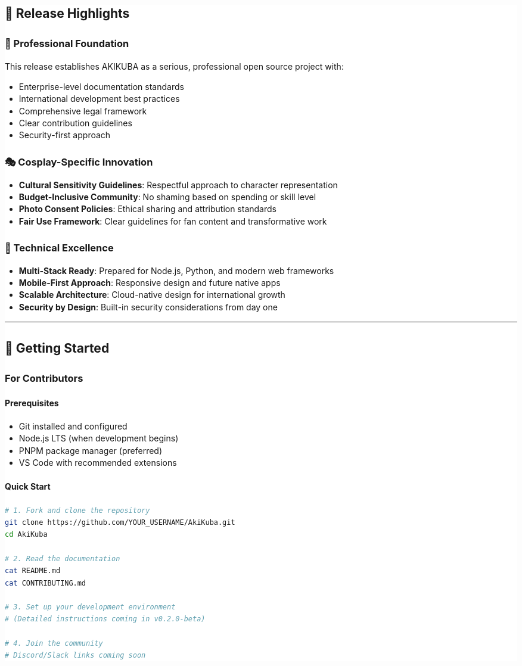 
## 🎯 Release Highlights

### 🌟 Professional Foundation

This release establishes AKIKUBA as a serious, professional open source project with:

- Enterprise-level documentation standards
- International development best practices
- Comprehensive legal framework
- Clear contribution guidelines
- Security-first approach

### 🎭 Cosplay-Specific Innovation

- **Cultural Sensitivity Guidelines**: Respectful approach to character representation
- **Budget-Inclusive Community**: No shaming based on spending or skill level
- **Photo Consent Policies**: Ethical sharing and attribution standards
- **Fair Use Framework**: Clear guidelines for fan content and transformative work

### 🔧 Technical Excellence

- **Multi-Stack Ready**: Prepared for Node.js, Python, and modern web frameworks
- **Mobile-First Approach**: Responsive design and future native apps
- **Scalable Architecture**: Cloud-native design for international growth
- **Security by Design**: Built-in security considerations from day one

---

## 🚀 Getting Started

### For Contributors

#### Prerequisites

- Git installed and configured
- Node.js LTS (when development begins)
- PNPM package manager (preferred)
- VS Code with recommended extensions

#### Quick Start

```bash
# 1. Fork and clone the repository
git clone https://github.com/YOUR_USERNAME/AkiKuba.git
cd AkiKuba

# 2. Read the documentation
cat README.md
cat CONTRIBUTING.md

# 3. Set up your development environment
# (Detailed instructions coming in v0.2.0-beta)

# 4. Join the community
# Discord/Slack links coming soon
```
